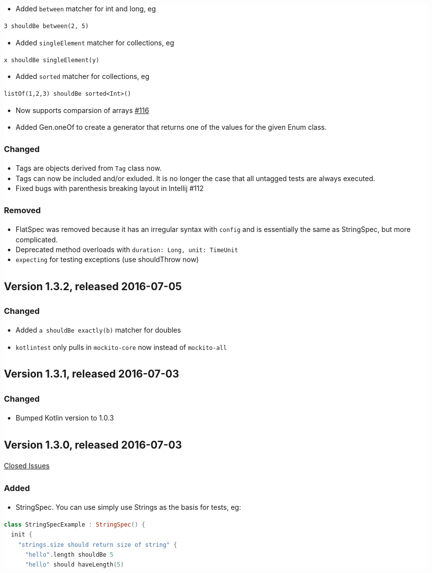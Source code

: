 * Added `between` matcher for int and long, eg

```3 shouldBe between(2, 5)```

* Added `singleElement` matcher for collections, eg

```x shouldBe singleElement(y)```

* Added `sorted` matcher for collections, eg

```listOf(1,2,3) shouldBe sorted<Int>()```

* Now supports comparsion of arrays [#116](https://github.com/kotest/kotest/issues/116)

* Added Gen.oneOf<Enum/> to create a generator that returns one of the values for the given Enum class.

### Changed

* Tags are objects derived from `Tag` class now.
* Tags can now be included and/or exluded. It is no longer the case that all untagged tests are
  always executed.
* Fixed bugs with parenthesis breaking layout in Intellij #112

### Removed

* FlatSpec was removed because it has an irregular syntax with `config` and is essentially the same
  as StringSpec, but more complicated.
* Deprecated method overloads with `duration: Long, unit: TimeUnit`
* `expecting` for testing exceptions (use shouldThrow now)


Version 1.3.2, released 2016-07-05
----------------------------------

### Changed

* Added `a shouldBe exactly(b)` matcher for doubles

* `kotlintest` only pulls in `mockito-core` now instead of `mockito-all`


Version 1.3.1, released 2016-07-03
----------------------------------

### Changed

* Bumped Kotlin version to 1.0.3

Version 1.3.0, released 2016-07-03
----------------------------------

[Closed Issues](https://github.com/kotlintest/kotlintest/issues?utf8=%E2%9C%93&q=is%3Aclosed+milestone%3A2.0)

### Added

* StringSpec. You can use simply use Strings as the basis for tests, eg:

```kotlin
class StringSpecExample : StringSpec() {
  init {
    "strings.size should return size of string" {
      "hello".length shouldBe 5
      "hello" should haveLength(5)
```